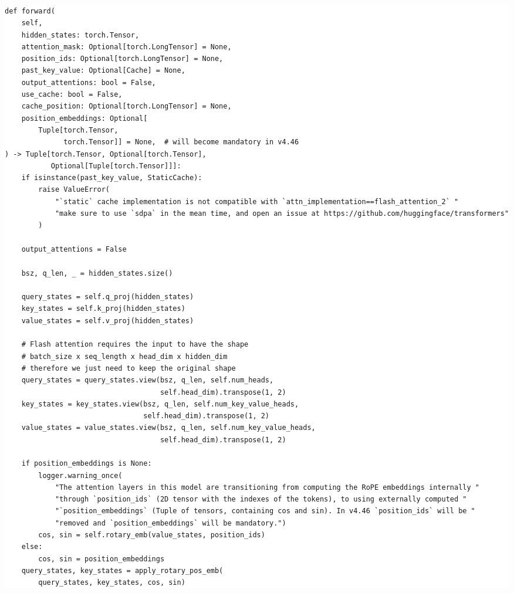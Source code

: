    def forward(
        self,
        hidden_states: torch.Tensor,
        attention_mask: Optional[torch.LongTensor] = None,
        position_ids: Optional[torch.LongTensor] = None,
        past_key_value: Optional[Cache] = None,
        output_attentions: bool = False,
        use_cache: bool = False,
        cache_position: Optional[torch.LongTensor] = None,
        position_embeddings: Optional[
            Tuple[torch.Tensor,
                  torch.Tensor]] = None,  # will become mandatory in v4.46
    ) -> Tuple[torch.Tensor, Optional[torch.Tensor],
               Optional[Tuple[torch.Tensor]]]:
        if isinstance(past_key_value, StaticCache):
            raise ValueError(
                "`static` cache implementation is not compatible with `attn_implementation==flash_attention_2` "
                "make sure to use `sdpa` in the mean time, and open an issue at https://github.com/huggingface/transformers"
            )

        output_attentions = False

        bsz, q_len, _ = hidden_states.size()

        query_states = self.q_proj(hidden_states)
        key_states = self.k_proj(hidden_states)
        value_states = self.v_proj(hidden_states)

        # Flash attention requires the input to have the shape
        # batch_size x seq_length x head_dim x hidden_dim
        # therefore we just need to keep the original shape
        query_states = query_states.view(bsz, q_len, self.num_heads,
                                         self.head_dim).transpose(1, 2)
        key_states = key_states.view(bsz, q_len, self.num_key_value_heads,
                                     self.head_dim).transpose(1, 2)
        value_states = value_states.view(bsz, q_len, self.num_key_value_heads,
                                         self.head_dim).transpose(1, 2)

        if position_embeddings is None:
            logger.warning_once(
                "The attention layers in this model are transitioning from computing the RoPE embeddings internally "
                "through `position_ids` (2D tensor with the indexes of the tokens), to using externally computed "
                "`position_embeddings` (Tuple of tensors, containing cos and sin). In v4.46 `position_ids` will be "
                "removed and `position_embeddings` will be mandatory.")
            cos, sin = self.rotary_emb(value_states, position_ids)
        else:
            cos, sin = position_embeddings
        query_states, key_states = apply_rotary_pos_emb(
            query_states, key_states, cos, sin)
